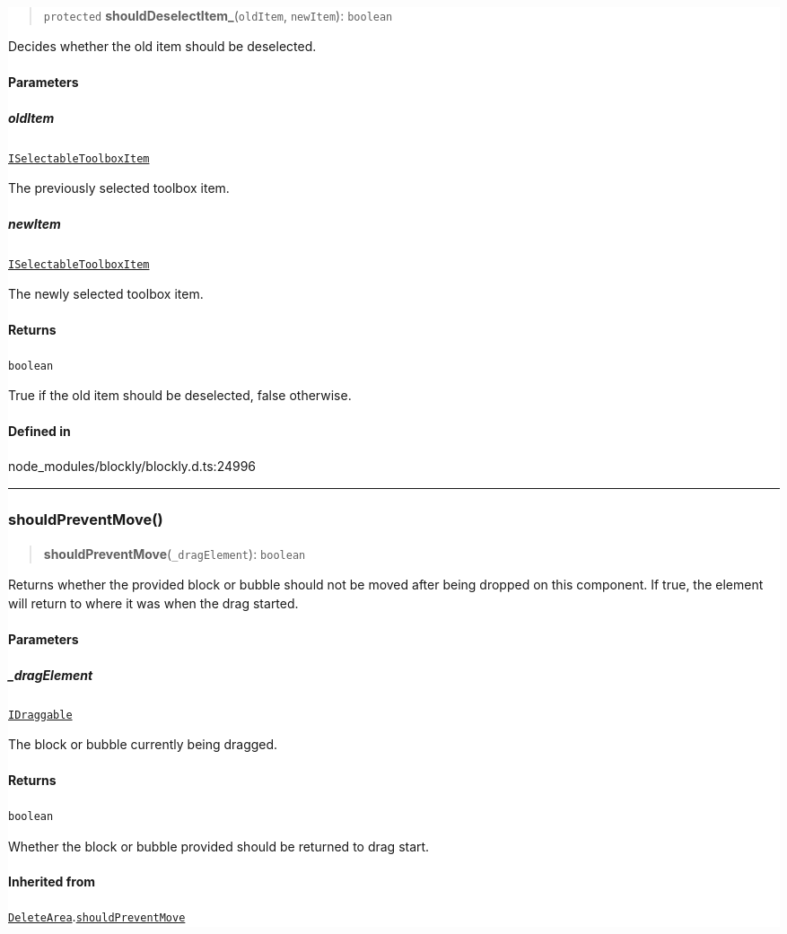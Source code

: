 > `protected` **shouldDeselectItem\_**(`oldItem`, `newItem`): `boolean`

Decides whether the old item should be deselected.

#### Parameters

##### oldItem

[`ISelectableToolboxItem`](ISelectableToolboxItem.md)

The previously selected
toolbox item.

##### newItem

[`ISelectableToolboxItem`](ISelectableToolboxItem.md)

The newly selected toolbox
item.

#### Returns

`boolean`

True if the old item should be deselected, false otherwise.

#### Defined in

node_modules/blockly/blockly.d.ts:24996

---

### shouldPreventMove()

> **shouldPreventMove**(`_dragElement`): `boolean`

Returns whether the provided block or bubble should not be moved after being
dropped on this component. If true, the element will return to where it was
when the drag started.

#### Parameters

##### \_dragElement

[`IDraggable`](IDraggable.md)

The block or bubble currently being
dragged.

#### Returns

`boolean`

Whether the block or bubble provided should be returned to
drag start.

#### Inherited from

[`DeleteArea`](DeleteArea.md).[`shouldPreventMove`](DeleteArea.md#shouldpreventmove)
